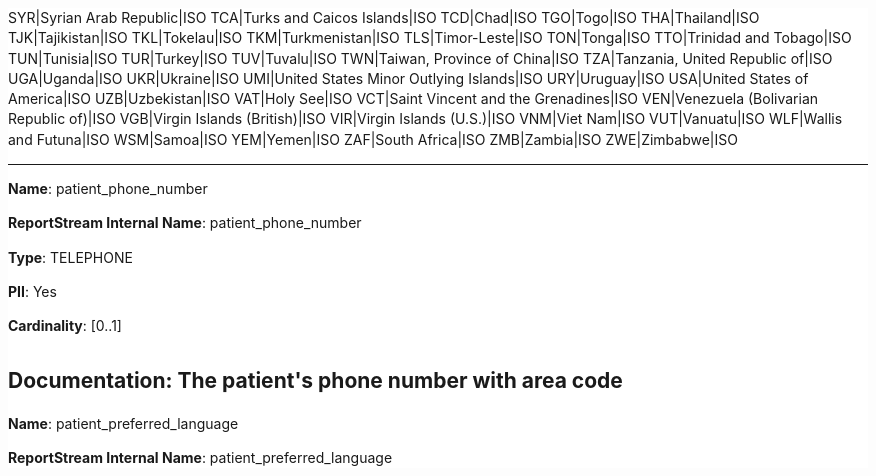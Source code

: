 SYR|Syrian Arab Republic|ISO
TCA|Turks and Caicos Islands|ISO
TCD|Chad|ISO
TGO|Togo|ISO
THA|Thailand|ISO
TJK|Tajikistan|ISO
TKL|Tokelau|ISO
TKM|Turkmenistan|ISO
TLS|Timor-Leste|ISO
TON|Tonga|ISO
TTO|Trinidad and Tobago|ISO
TUN|Tunisia|ISO
TUR|Turkey|ISO
TUV|Tuvalu|ISO
TWN|Taiwan, Province of China|ISO
TZA|Tanzania, United Republic of|ISO
UGA|Uganda|ISO
UKR|Ukraine|ISO
UMI|United States Minor Outlying Islands|ISO
URY|Uruguay|ISO
USA|United States of America|ISO
UZB|Uzbekistan|ISO
VAT|Holy See|ISO
VCT|Saint Vincent and the Grenadines|ISO
VEN|Venezuela (Bolivarian Republic of)|ISO
VGB|Virgin Islands (British)|ISO
VIR|Virgin Islands (U.S.)|ISO
VNM|Viet Nam|ISO
VUT|Vanuatu|ISO
WLF|Wallis and Futuna|ISO
WSM|Samoa|ISO
YEM|Yemen|ISO
ZAF|South Africa|ISO
ZMB|Zambia|ISO
ZWE|Zimbabwe|ISO

---

**Name**: patient_phone_number

**ReportStream Internal Name**: patient_phone_number

**Type**: TELEPHONE

**PII**: Yes

**Cardinality**: [0..1]

**Documentation**:
The patient's phone number with area code
---

**Name**: patient_preferred_language

**ReportStream Internal Name**: patient_preferred_language
